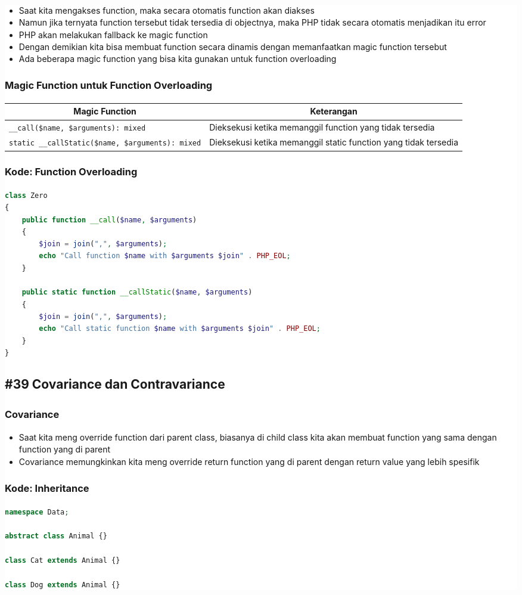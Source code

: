 - Saat kita mengakses function, maka secara otomatis function akan diakses
- Namun jika ternyata function tersebut tidak tersedia di objectnya, maka PHP tidak secara otomatis menjadikan itu error
- PHP akan melakukan fallback ke magic function
- Dengan demikian kita bisa membuat function secara dinamis dengan memanfaatkan magic function tersebut
- Ada beberapa magic function yang bisa kita gunakan untuk function overloading

### Magic Function untuk Function Overloading

| Magic Function                                  | Keterangan                                                      |
| ----------------------------------------------- | --------------------------------------------------------------- |
| `__call($name, $arguments): mixed`              | Dieksekusi ketika memanggil function yang tidak tersedia        |
| `static __callStatic($name, $arguments): mixed` | Dieksekusi ketika memanggil static function yang tidak tersedia |

### Kode: Function Overloading

```php
class Zero
{
	public function __call($name, $arguments)
	{
		$join = join(",", $arguments);
		echo "Call function $name with $arguments $join" . PHP_EOL;
	}

	public static function __callStatic($name, $arguments)
	{
		$join = join(",", $arguments);
		echo "Call static function $name with $arguments $join" . PHP_EOL;
	}
}
```

## #39 Covariance dan Contravariance

### Covariance

- Saat kita meng override function dari parent class, biasanya di child class kita akan membuat function yang sama dengan function yang di parent
- Covariance memungkinkan kita meng override return function yang di parent dengan return value yang lebih spesifik

### Kode: Inheritance

```php
namespace Data;

abstract class Animal {}

class Cat extends Animal {}

class Dog extends Animal {}
```

